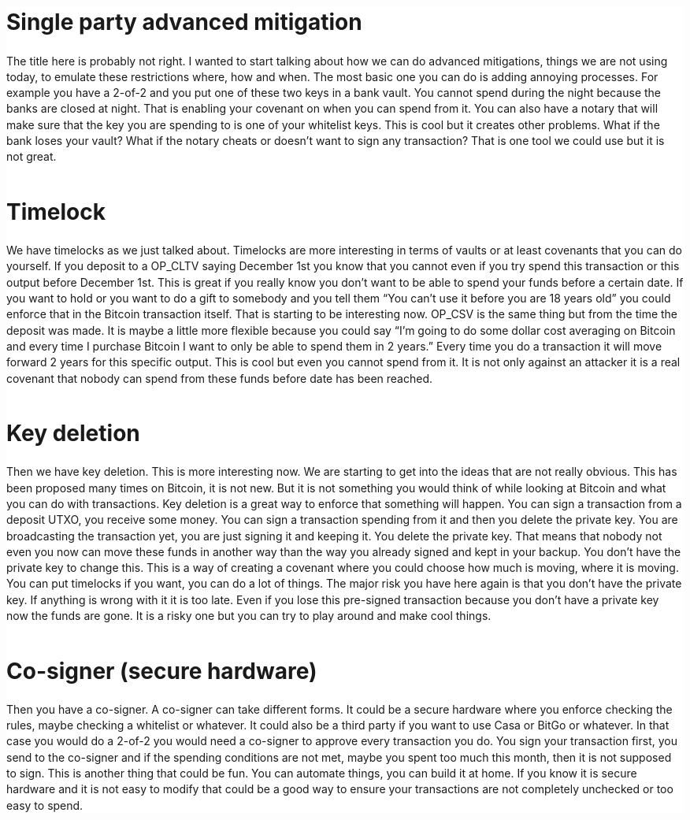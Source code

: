 # Single party advanced mitigation

The title here is probably not right. I wanted to start talking about how we can do advanced mitigations, things we are not using today, to emulate these restrictions where, how and when. The most basic one you can do is adding annoying processes. For example you have a 2-of-2 and you put one of these two keys in a bank vault. You cannot spend during the night because the banks are closed at night. That is enabling your covenant on when you can spend from it. You can also have a notary that will make sure that the key you are spending to is one of your whitelist keys. This is cool but it creates other problems. What if the bank loses your vault? What if the notary cheats or doesn’t want to sign any transaction? That is one tool we could use but it is not great.

# Timelock

We have timelocks as we just talked about. Timelocks are more interesting in terms of vaults or at least covenants that you can do yourself. If you deposit to a OP_CLTV saying December 1st you know that you cannot even if you try spend this transaction or this output before December 1st. This is great if you really know you don’t want to be able to spend your funds before a certain date. If you want to hold or you want to do a gift to somebody and you tell them “You can’t use it before you are 18 years old” you could enforce that in the Bitcoin transaction itself. That is starting to be interesting now. OP_CSV is the same thing but from the time the deposit was made. It is maybe a little more flexible because you could say “I’m going to do some dollar cost averaging on Bitcoin and every time I purchase Bitcoin I want to only be able to spend them in 2 years.” Every time you do a transaction it will move forward 2 years for this specific output. This is cool but even you cannot spend from it. It is not only against an attacker it is a real covenant that nobody can spend from these funds before date has been reached.

# Key deletion

Then we have key deletion. This is more interesting now. We are starting to get into the ideas that are not really obvious. This has been proposed many times on Bitcoin, it is not new. But it is not something you would think of while looking at Bitcoin and what you can do with transactions. Key deletion is a great way to enforce that something will happen. You can sign a transaction from a deposit UTXO, you receive some money. You can sign a transaction spending from it and then you delete the private key. You are broadcasting the transaction yet, you are just signing it and keeping it. You delete the private key. That means that nobody not even you now can move these funds in another way than the way you already signed and kept in your backup. You don’t have the private key to change this. This is a way of creating a covenant where you could choose how much is moving, where it is moving. You can put timelocks if you want, you can do a lot of things. The major risk you have here again is that you don’t have the private key. If anything is wrong with it it is too late. Even if you lose this pre-signed transaction because you don’t have a private key now the funds are gone. It is a risky one but you can try to play around and make cool things.

# Co-signer (secure hardware)

Then you have a co-signer. A co-signer can take different forms. It could be a secure hardware where you enforce checking the rules, maybe checking a whitelist or whatever. It could also be a third party if you want to use Casa or BitGo or whatever. In that case you would do a 2-of-2 you would need a co-signer to approve every transaction you do. You sign your transaction first, you send to the co-signer and if the spending conditions are not met, maybe you spent too much this month, then it is not supposed to sign. This is another thing that could be fun. You can automate things, you can build it at home. If you know it is secure hardware and it is not easy to modify that could be a good way to ensure your transactions are not completely unchecked or too easy to spend. 
